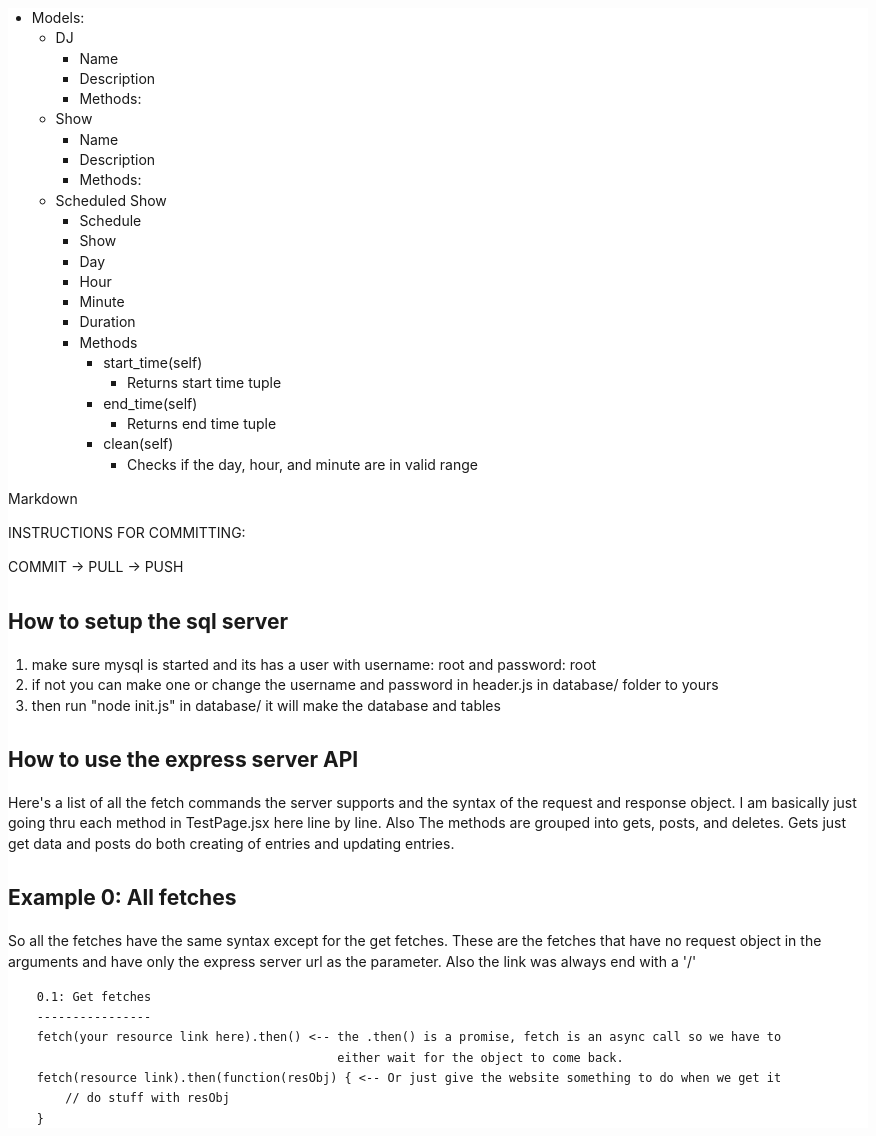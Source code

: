 
- Models:
    - DJ
        - Name 
        - Description
        - Methods:
    - Show    
        - Name 
        - Description
        - Methods:
    - Scheduled Show
        - Schedule 
        - Show
        - Day
        - Hour
        - Minute
        - Duration
        - Methods
            - start_time(self)
                - Returns start time tuple
            - end_time(self)
                - Returns end time tuple
            - clean(self)
                - Checks if the day, hour, and minute are in valid range

Markdown


INSTRUCTIONS FOR COMMITTING:

COMMIT → PULL → PUSH

How to setup the sql server
-------------------
1. make sure mysql is started and its has a user with username: root and password: root
2. if not you can make one or change the username and password in header.js in database/ folder to yours
3. then run "node init.js" in database/ it will make the database and tables

How to use the express server API
-------------------
Here's a list of all the fetch commands the server supports and the syntax of the request and response object. I am basically just going thru each method in TestPage.jsx here line by line. Also The methods are grouped into gets, posts, and deletes. Gets just get data and posts do both creating of entries and updating entries.

Example 0: All fetches
-------------------
So all the fetches have the same syntax except for the get fetches. These are the fetches that have no request object in the arguments and have only the express server url as the parameter. Also the link was always end with a '/'
        
        0.1: Get fetches
        ----------------
        fetch(your resource link here).then() <-- the .then() is a promise, fetch is an async call so we have to 
                                                  either wait for the object to come back. 
        fetch(resource link).then(function(resObj) { <-- Or just give the website something to do when we get it
            // do stuff with resObj
        }
       